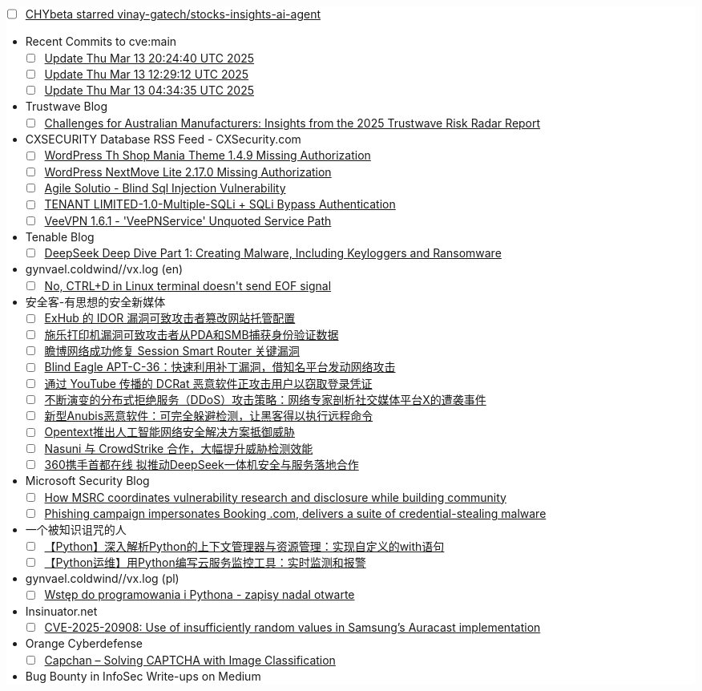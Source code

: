   - [ ] [CHYbeta starred vinay-gatech/stocks-insights-ai-agent](https://github.com/vinay-gatech/stocks-insights-ai-agent)
- Recent Commits to cve:main
  - [ ] [Update Thu Mar 13 20:24:40 UTC 2025](https://github.com/trickest/cve/commit/dd46a4567472255dbff2966b98631b6fffe949e4)
  - [ ] [Update Thu Mar 13 12:29:12 UTC 2025](https://github.com/trickest/cve/commit/75b45ef9b73d9700391504788da3d8d5a8b25b0b)
  - [ ] [Update Thu Mar 13 04:34:35 UTC 2025](https://github.com/trickest/cve/commit/62579d9ee8179c6a14f11adebdb17ee5546468d6)
- Trustwave Blog
  - [ ] [Challenges for Australian Manufacturers: Insights from the 2025 Trustwave Risk Radar Report](https://www.trustwave.com/en-us/resources/blogs/trustwave-blog/challenges-for-australian-manufacturers-insights-from-the-2025-trustwave-risk-radar-report/)
- CXSECURITY Database RSS Feed - CXSecurity.com
  - [ ] [WordPress Th Shop Mania Theme 1.4.9 Missing Authorization](https://cxsecurity.com/issue/WLB-2025030018)
  - [ ] [WordPress NextMove Lite 2.17.0 Missing Authorization](https://cxsecurity.com/issue/WLB-2025030017)
  - [ ] [Agile Solutio - Blind Sql Injection Vulnerability](https://cxsecurity.com/issue/WLB-2025030016)
  - [ ] [TENANT LIMITED-1.0-Multiple-SQLi + SQLi Bypass Authentication](https://cxsecurity.com/issue/WLB-2025030015)
  - [ ] [VeeVPN 1.6.1 - 'VeePNService' Unquoted Service Path](https://cxsecurity.com/issue/WLB-2025030014)
- Tenable Blog
  - [ ] [DeepSeek Deep Dive Part 1: Creating Malware, Including Keyloggers and Ransomware](https://www.tenable.com/blog/deepseek-deep-dive-part-1-creating-malware-including-keyloggers-and-ransomware)
- gynvael.coldwind//vx.log (en)
  - [ ] [No, CTRL+D in Linux terminal doesn't send EOF signal](https://gynvael.coldwind.pl/?id=801)
- 安全客-有思想的安全新媒体
  - [ ] [ExHub 的 IDOR 漏洞可致攻击者篡改网站托管配置](https://www.anquanke.com/post/id/305023)
  - [ ] [施乐打印机漏洞可致攻击者从PDA和SMB捕获身份验证数据](https://www.anquanke.com/post/id/305020)
  - [ ] [瞻博网络成功修复 Session Smart Router 关键漏洞](https://www.anquanke.com/post/id/305015)
  - [ ] [Blind Eagle APT-C-36：快速利用补丁漏洞，借知名平台发动网络攻击](https://www.anquanke.com/post/id/305013)
  - [ ] [通过 YouTube 传播的 DCRat 恶意软件正攻击用户以窃取登录凭证](https://www.anquanke.com/post/id/305010)
  - [ ] [不断演变的分布式拒绝服务（DDoS）攻击策略：网络专家剖析社交媒体平台X的遭袭事件](https://www.anquanke.com/post/id/305007)
  - [ ] [新型Anubis恶意软件：可完全躲避检测，让黑客得以执行远程命令](https://www.anquanke.com/post/id/305005)
  - [ ] [Opentext推出人工智能网络安全解决方案抵御威胁](https://www.anquanke.com/post/id/305002)
  - [ ] [Nasuni 与 CrowdStrike 合作，大幅提升威胁检测效能](https://www.anquanke.com/post/id/304997)
  - [ ] [360携手首都在线 拟推动DeepSeek一体机安全与服务落地合作](https://www.anquanke.com/post/id/304995)
- Microsoft Security Blog
  - [ ] [How MSRC coordinates vulnerability research and disclosure while building community](https://www.microsoft.com/en-us/security/blog/2025/03/13/how-msrc-coordinates-vulnerability-research-and-disclosure-while-building-community/)
  - [ ] [Phishing campaign impersonates Booking .com, delivers a suite of credential-stealing malware](https://www.microsoft.com/en-us/security/blog/2025/03/13/phishing-campaign-impersonates-booking-com-delivers-a-suite-of-credential-stealing-malware/)
- 一个被知识诅咒的人
  - [ ] [【Python】深入解析Python的上下文管理器与资源管理：实现自定义的with语句](https://blog.csdn.net/nokiaguy/article/details/146227757)
  - [ ] [【Python运维】用Python编写云服务监控工具：实时监测和报警](https://blog.csdn.net/nokiaguy/article/details/146227740)
- gynvael.coldwind//vx.log (pl)
  - [ ] [Wstęp do programowania i Pythona - zapisy nadal otwarte](https://gynvael.coldwind.pl/?id=802)
- Insinuator.net
  - [ ] [CVE-2025-20908: Use of insufficiently random values in Samsung’s Auracast implementation](https://insinuator.net/2025/03/cve-2025-20908-use-of-insufficiently-random-values-in-samsungs-auracast-implementation/)
- Orange Cyberdefense
  - [ ] [Capchan – Solving CAPTCHA with Image Classification](https://sensepost.com/blog/2025/capchan-solving-captcha-with-image-classification/)
- Bug Bounty in InfoSec Write-ups on Medium